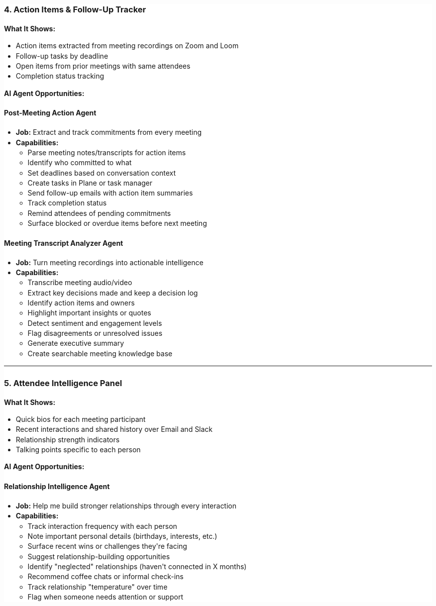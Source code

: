 
### 4. Action Items & Follow-Up Tracker

**What It Shows:**
- Action items extracted from meeting recordings on Zoom and Loom
- Follow-up tasks by deadline
- Open items from prior meetings with same attendees
- Completion status tracking

**AI Agent Opportunities:**

#### **Post-Meeting Action Agent**
- **Job:** Extract and track commitments from every meeting
- **Capabilities:**
  - Parse meeting notes/transcripts for action items
  - Identify who committed to what
  - Set deadlines based on conversation context
  - Create tasks in Plane or task manager
  - Send follow-up emails with action item summaries
  - Track completion status
  - Remind attendees of pending commitments
  - Surface blocked or overdue items before next meeting

#### **Meeting Transcript Analyzer Agent**
- **Job:** Turn meeting recordings into actionable intelligence
- **Capabilities:**
  - Transcribe meeting audio/video
  - Extract key decisions made and keep a decision log
  - Identify action items and owners
  - Highlight important insights or quotes
  - Detect sentiment and engagement levels
  - Flag disagreements or unresolved issues
  - Generate executive summary
  - Create searchable meeting knowledge base

---

### 5. Attendee Intelligence Panel

**What It Shows:**
- Quick bios for each meeting participant
- Recent interactions and shared history over Email and Slack
- Relationship strength indicators
- Talking points specific to each person

**AI Agent Opportunities:**

#### **Relationship Intelligence Agent**
- **Job:** Help me build stronger relationships through every interaction
- **Capabilities:**
  - Track interaction frequency with each person
  - Note important personal details (birthdays, interests, etc.)
  - Surface recent wins or challenges they're facing
  - Suggest relationship-building opportunities
  - Identify "neglected" relationships (haven't connected in X months)
  - Recommend coffee chats or informal check-ins
  - Track relationship "temperature" over time
  - Flag when someone needs attention or support
